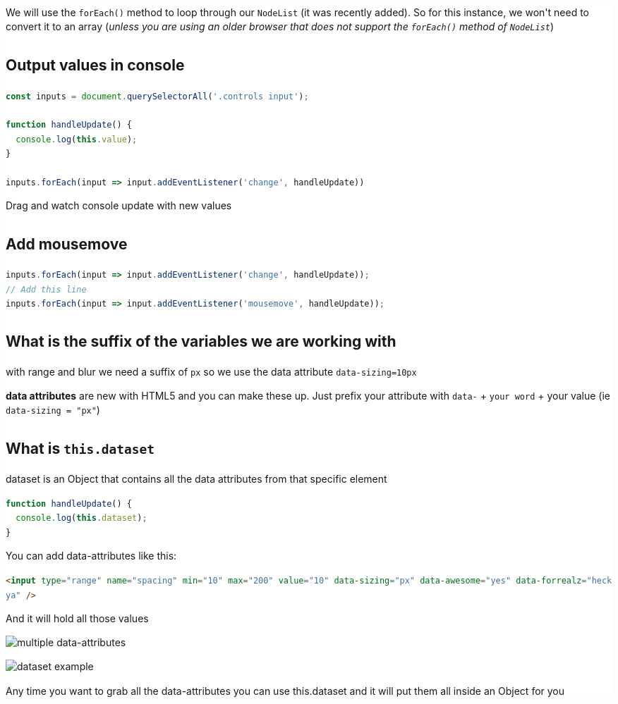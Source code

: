We will use the `forEach()` method to loop through our `NodeList` (it was recently added). So for this instance, we won't need to convert it to an array (_unless you are using an older browser that does not support the `forEach()` method of `NodeList`_)

## Output values in console
```js
const inputs = document.querySelectorAll('.controls input');

function handleUpdate() {
  console.log(this.value);
}

inputs.forEach(input => input.addEventListener('change', handleUpdate))
```

Drag and watch console update with new values

## Add mousemove
```js
inputs.forEach(input => input.addEventListener('change', handleUpdate));
// Add this line
inputs.forEach(input => input.addEventListener('mousemove', handleUpdate));
```

## What is the suffix of the variables we are working with
with range and blur we need a suffix of `px` so we use the data attribute `data-sizing=10px`

**data attributes** are new with HTML5 and you can make these up. Just prefix your attribute with `data-` + `your word` + your value (ie `data-sizing = "px"`)

## What is `this.dataset`
dataset is an Object that contains all the data attributes from that specific element

```js
function handleUpdate() {
  console.log(this.dataset);
}
```

You can add data-attributes like this:

```html
<input type="range" name="spacing" min="10" max="200" value="10" data-sizing="px" data-awesome="yes" data-forrealz="heck ya" />
```

And it will hold all those values

![multiple data-attributes](https://i.imgur.com/e5X2veW.png)

![dataset example](https://i.imgur.com/2ZUD9mC.png)

Any time you want to grab all the data-attributes you can use this.dataset and it will put them all inside an Object for you
